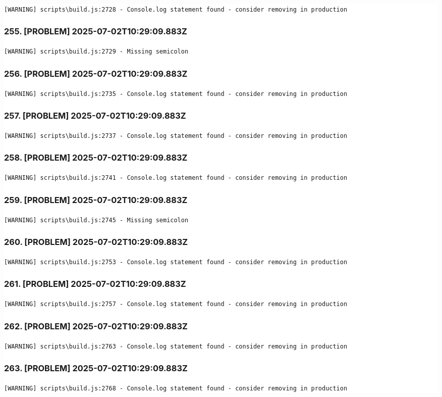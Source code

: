 ```
[WARNING] scripts\build.js:2728 - Console.log statement found - consider removing in production
```

### 255. [PROBLEM] 2025-07-02T10:29:09.883Z

```
[WARNING] scripts\build.js:2729 - Missing semicolon
```

### 256. [PROBLEM] 2025-07-02T10:29:09.883Z

```
[WARNING] scripts\build.js:2735 - Console.log statement found - consider removing in production
```

### 257. [PROBLEM] 2025-07-02T10:29:09.883Z

```
[WARNING] scripts\build.js:2737 - Console.log statement found - consider removing in production
```

### 258. [PROBLEM] 2025-07-02T10:29:09.883Z

```
[WARNING] scripts\build.js:2741 - Console.log statement found - consider removing in production
```

### 259. [PROBLEM] 2025-07-02T10:29:09.883Z

```
[WARNING] scripts\build.js:2745 - Missing semicolon
```

### 260. [PROBLEM] 2025-07-02T10:29:09.883Z

```
[WARNING] scripts\build.js:2753 - Console.log statement found - consider removing in production
```

### 261. [PROBLEM] 2025-07-02T10:29:09.883Z

```
[WARNING] scripts\build.js:2757 - Console.log statement found - consider removing in production
```

### 262. [PROBLEM] 2025-07-02T10:29:09.883Z

```
[WARNING] scripts\build.js:2763 - Console.log statement found - consider removing in production
```

### 263. [PROBLEM] 2025-07-02T10:29:09.883Z

```
[WARNING] scripts\build.js:2768 - Console.log statement found - consider removing in production
```
